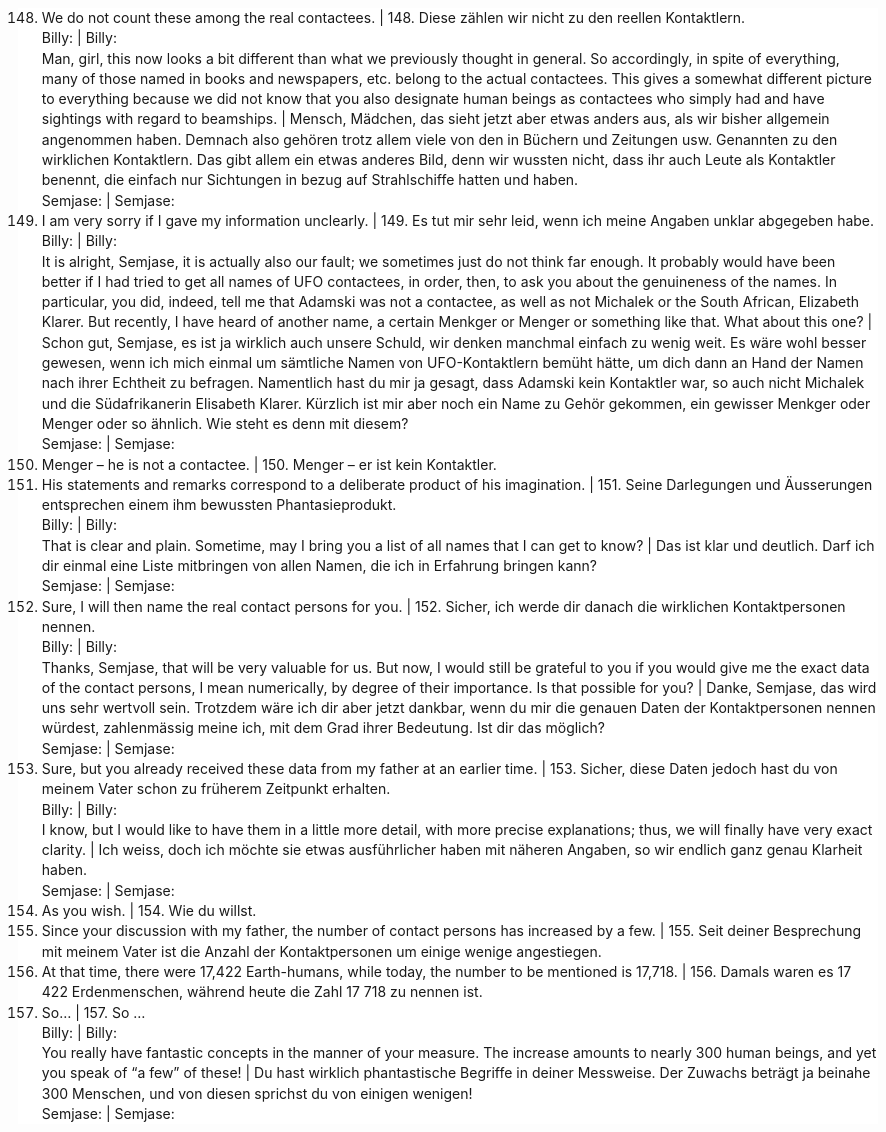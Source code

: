 148. We do not count these among the real contactees.  | 148. Diese zählen wir nicht zu den reellen Kontaktlern.   
Billy:  | Billy:   
Man, girl, this now looks a bit different than what we previously thought in general. So accordingly, in spite of everything, many of those named in books and newspapers, etc. belong to the actual contactees. This gives a somewhat different picture to everything because we did not know that you also designate human beings as contactees who simply had and have sightings with regard to beamships.  | Mensch, Mädchen, das sieht jetzt aber etwas anders aus, als wir bisher allgemein angenommen haben. Demnach also gehören trotz allem viele von den in Büchern und Zeitungen usw. Genannten zu den wirklichen Kontaktlern. Das gibt allem ein etwas anderes Bild, denn wir wussten nicht, dass ihr auch Leute als Kontaktler benennt, die einfach nur Sichtungen in bezug auf Strahlschiffe hatten und haben.   
Semjase:  | Semjase:   
149. I am very sorry if I gave my information unclearly.  | 149. Es tut mir sehr leid, wenn ich meine Angaben unklar abgegeben habe.   
Billy:  | Billy:   
It is alright, Semjase, it is actually also our fault; we sometimes just do not think far enough. It probably would have been better if I had tried to get all names of UFO contactees, in order, then, to ask you about the genuineness of the names. In particular, you did, indeed, tell me that Adamski was not a contactee, as well as not Michalek or the South African, Elizabeth Klarer. But recently, I have heard of another name, a certain Menkger or Menger or something like that. What about this one?  | Schon gut, Semjase, es ist ja wirklich auch unsere Schuld, wir denken manchmal einfach zu wenig weit. Es wäre wohl besser gewesen, wenn ich mich einmal um sämtliche Namen von UFO-Kontaktlern bemüht hätte, um dich dann an Hand der Namen nach ihrer Echtheit zu befragen. Namentlich hast du mir ja gesagt, dass Adamski kein Kontaktler war, so auch nicht Michalek und die Südafrikanerin Elisabeth Klarer. Kürzlich ist mir aber noch ein Name zu Gehör gekommen, ein gewisser Menkger oder Menger oder so ähnlich. Wie steht es denn mit diesem?   
Semjase:  | Semjase:   
150. Menger – he is not a contactee.  | 150. Menger – er ist kein Kontaktler.   
151. His statements and remarks correspond to a deliberate product of his imagination.  | 151. Seine Darlegungen und Äusserungen entsprechen einem ihm bewussten Phantasieprodukt.   
Billy:  | Billy:   
That is clear and plain. Sometime, may I bring you a list of all names that I can get to know?  | Das ist klar und deutlich. Darf ich dir einmal eine Liste mitbringen von allen Namen, die ich in Erfahrung bringen kann?   
Semjase:  | Semjase:   
152. Sure, I will then name the real contact persons for you.  | 152. Sicher, ich werde dir danach die wirklichen Kontaktpersonen nennen.   
Billy:  | Billy:   
Thanks, Semjase, that will be very valuable for us. But now, I would still be grateful to you if you would give me the exact data of the contact persons, I mean numerically, by degree of their importance. Is that possible for you?  | Danke, Semjase, das wird uns sehr wertvoll sein. Trotzdem wäre ich dir aber jetzt dankbar, wenn du mir die genauen Daten der Kontaktpersonen nennen würdest, zahlenmässig meine ich, mit dem Grad ihrer Bedeutung. Ist dir das möglich?   
Semjase:  | Semjase:   
153. Sure, but you already received these data from my father at an earlier time.  | 153. Sicher, diese Daten jedoch hast du von meinem Vater schon zu früherem Zeitpunkt erhalten.   
Billy:  | Billy:   
I know, but I would like to have them in a little more detail, with more precise explanations; thus, we will finally have very exact clarity.  | Ich weiss, doch ich möchte sie etwas ausführlicher haben mit näheren Angaben, so wir endlich ganz genau Klarheit haben.   
Semjase:  | Semjase:   
154. As you wish.  | 154. Wie du willst.   
155. Since your discussion with my father, the number of contact persons has increased by a few.  | 155. Seit deiner Besprechung mit meinem Vater ist die Anzahl der Kontaktpersonen um einige wenige angestiegen.   
156. At that time, there were 17,422 Earth-humans, while today, the number to be mentioned is 17,718.  | 156. Damals waren es 17 422 Erdenmenschen, während heute die Zahl 17 718 zu nennen ist.   
157. So…  | 157. So …   
Billy:  | Billy:   
You really have fantastic concepts in the manner of your measure. The increase amounts to nearly 300 human beings, and yet you speak of “a few” of these!  | Du hast wirklich phantastische Begriffe in deiner Messweise. Der Zuwachs beträgt ja beinahe 300 Menschen, und von diesen sprichst du von einigen wenigen!   
Semjase:  | Semjase:   